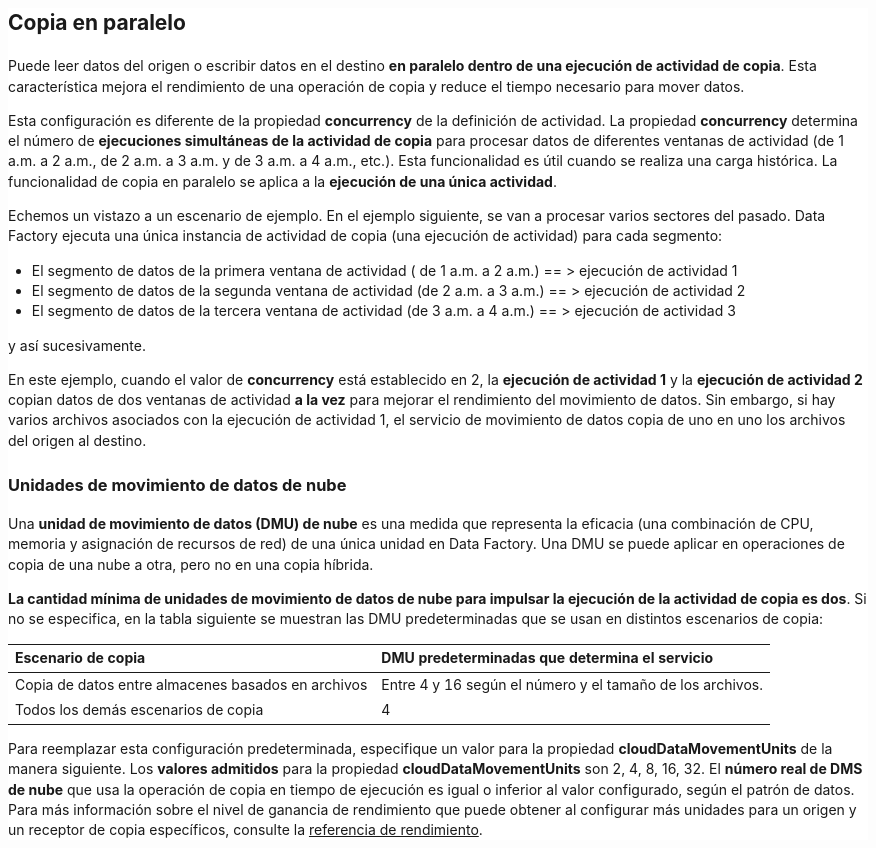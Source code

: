 ## <a name="parallel-copy"></a>Copia en paralelo
Puede leer datos del origen o escribir datos en el destino **en paralelo dentro de una ejecución de actividad de copia**. Esta característica mejora el rendimiento de una operación de copia y reduce el tiempo necesario para mover datos.

Esta configuración es diferente de la propiedad **concurrency** de la definición de actividad. La propiedad **concurrency** determina el número de **ejecuciones simultáneas de la actividad de copia** para procesar datos de diferentes ventanas de actividad (de 1 a.m. a 2 a.m., de 2 a.m. a 3 a.m. y de 3 a.m. a 4 a.m., etc.). Esta funcionalidad es útil cuando se realiza una carga histórica. La funcionalidad de copia en paralelo se aplica a la **ejecución de una única actividad**.

Echemos un vistazo a un escenario de ejemplo. En el ejemplo siguiente, se van a procesar varios sectores del pasado. Data Factory ejecuta una única instancia de actividad de copia (una ejecución de actividad) para cada segmento:

* El segmento de datos de la primera ventana de actividad ( de 1 a.m. a 2 a.m.) == > ejecución de actividad 1
* El segmento de datos de la segunda ventana de actividad (de 2 a.m. a 3 a.m.) == > ejecución de actividad 2
* El segmento de datos de la tercera ventana de actividad (de 3 a.m. a 4 a.m.) == > ejecución de actividad 3

y así sucesivamente.

En este ejemplo, cuando el valor de **concurrency** está establecido en 2, la **ejecución de actividad 1** y la **ejecución de actividad 2** copian datos de dos ventanas de actividad **a la vez** para mejorar el rendimiento del movimiento de datos. Sin embargo, si hay varios archivos asociados con la ejecución de actividad 1, el servicio de movimiento de datos copia de uno en uno los archivos del origen al destino.

### <a name="cloud-data-movement-units"></a>Unidades de movimiento de datos de nube
Una **unidad de movimiento de datos (DMU) de nube** es una medida que representa la eficacia (una combinación de CPU, memoria y asignación de recursos de red) de una única unidad en Data Factory. Una DMU se puede aplicar en operaciones de copia de una nube a otra, pero no en una copia híbrida.

**La cantidad mínima de unidades de movimiento de datos de nube para impulsar la ejecución de la actividad de copia es dos**. Si no se especifica, en la tabla siguiente se muestran las DMU predeterminadas que se usan en distintos escenarios de copia:

| Escenario de copia | DMU predeterminadas que determina el servicio |
|:--- |:--- |
| Copia de datos entre almacenes basados en archivos | Entre 4 y 16 según el número y el tamaño de los archivos. |
| Todos los demás escenarios de copia | 4 |

Para reemplazar esta configuración predeterminada, especifique un valor para la propiedad **cloudDataMovementUnits** de la manera siguiente. Los **valores admitidos** para la propiedad **cloudDataMovementUnits** son 2, 4, 8, 16, 32. El **número real de DMS de nube** que usa la operación de copia en tiempo de ejecución es igual o inferior al valor configurado, según el patrón de datos. Para más información sobre el nivel de ganancia de rendimiento que puede obtener al configurar más unidades para un origen y un receptor de copia específicos, consulte la [referencia de rendimiento](#performance-reference).
